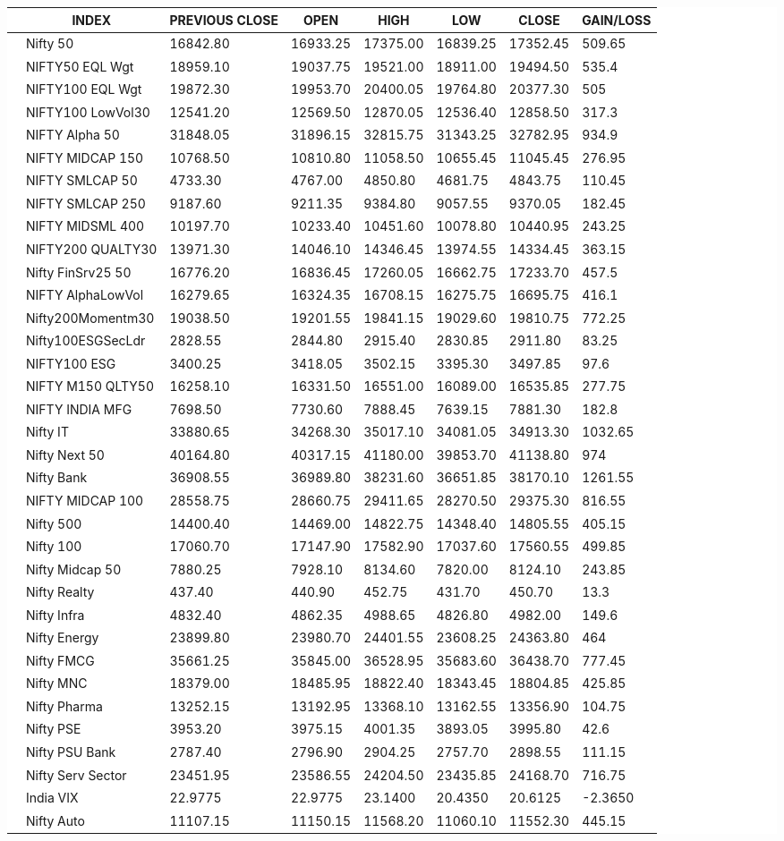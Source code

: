 


|  | INDEX | PREVIOUS CLOSE | OPEN | HIGH | LOW | CLOSE | GAIN/LOSS |
| ----- | ----- | ----- | ----- | ----- | ----- | ----- | ----- |
|  | Nifty 50 | 16842.80 | 16933.25 | 17375.00 | 16839.25 | 17352.45 | 509.65 |
|  | NIFTY50 EQL Wgt | 18959.10 | 19037.75 | 19521.00 | 18911.00 | 19494.50 | 535.4 |
|  | NIFTY100 EQL Wgt | 19872.30 | 19953.70 | 20400.05 | 19764.80 | 20377.30 | 505 |
|  | NIFTY100 LowVol30 | 12541.20 | 12569.50 | 12870.05 | 12536.40 | 12858.50 | 317.3 |
|  | NIFTY Alpha 50 | 31848.05 | 31896.15 | 32815.75 | 31343.25 | 32782.95 | 934.9 |
|  | NIFTY MIDCAP 150 | 10768.50 | 10810.80 | 11058.50 | 10655.45 | 11045.45 | 276.95 |
|  | NIFTY SMLCAP 50 | 4733.30 | 4767.00 | 4850.80 | 4681.75 | 4843.75 | 110.45 |
|  | NIFTY SMLCAP 250 | 9187.60 | 9211.35 | 9384.80 | 9057.55 | 9370.05 | 182.45 |
|  | NIFTY MIDSML 400 | 10197.70 | 10233.40 | 10451.60 | 10078.80 | 10440.95 | 243.25 |
|  | NIFTY200 QUALTY30 | 13971.30 | 14046.10 | 14346.45 | 13974.55 | 14334.45 | 363.15 |
|  | Nifty FinSrv25 50 | 16776.20 | 16836.45 | 17260.05 | 16662.75 | 17233.70 | 457.5 |
|  | NIFTY AlphaLowVol | 16279.65 | 16324.35 | 16708.15 | 16275.75 | 16695.75 | 416.1 |
|  | Nifty200Momentm30 | 19038.50 | 19201.55 | 19841.15 | 19029.60 | 19810.75 | 772.25 |
|  | Nifty100ESGSecLdr | 2828.55 | 2844.80 | 2915.40 | 2830.85 | 2911.80 | 83.25 |
|  | NIFTY100 ESG | 3400.25 | 3418.05 | 3502.15 | 3395.30 | 3497.85 | 97.6 |
|  | NIFTY M150 QLTY50 | 16258.10 | 16331.50 | 16551.00 | 16089.00 | 16535.85 | 277.75 |
|  | NIFTY INDIA MFG | 7698.50 | 7730.60 | 7888.45 | 7639.15 | 7881.30 | 182.8 |
|  | Nifty IT | 33880.65 | 34268.30 | 35017.10 | 34081.05 | 34913.30 | 1032.65 |
|  | Nifty Next 50 | 40164.80 | 40317.15 | 41180.00 | 39853.70 | 41138.80 | 974 |
|  | Nifty Bank | 36908.55 | 36989.80 | 38231.60 | 36651.85 | 38170.10 | 1261.55 |
|  | NIFTY MIDCAP 100 | 28558.75 | 28660.75 | 29411.65 | 28270.50 | 29375.30 | 816.55 |
|  | Nifty 500 | 14400.40 | 14469.00 | 14822.75 | 14348.40 | 14805.55 | 405.15 |
|  | Nifty 100 | 17060.70 | 17147.90 | 17582.90 | 17037.60 | 17560.55 | 499.85 |
|  | Nifty Midcap 50 | 7880.25 | 7928.10 | 8134.60 | 7820.00 | 8124.10 | 243.85 |
|  | Nifty Realty | 437.40 | 440.90 | 452.75 | 431.70 | 450.70 | 13.3 |
|  | Nifty Infra | 4832.40 | 4862.35 | 4988.65 | 4826.80 | 4982.00 | 149.6 |
|  | Nifty Energy | 23899.80 | 23980.70 | 24401.55 | 23608.25 | 24363.80 | 464 |
|  | Nifty FMCG | 35661.25 | 35845.00 | 36528.95 | 35683.60 | 36438.70 | 777.45 |
|  | Nifty MNC | 18379.00 | 18485.95 | 18822.40 | 18343.45 | 18804.85 | 425.85 |
|  | Nifty Pharma | 13252.15 | 13192.95 | 13368.10 | 13162.55 | 13356.90 | 104.75 |
|  | Nifty PSE | 3953.20 | 3975.15 | 4001.35 | 3893.05 | 3995.80 | 42.6 |
|  | Nifty PSU Bank | 2787.40 | 2796.90 | 2904.25 | 2757.70 | 2898.55 | 111.15 |
|  | Nifty Serv Sector | 23451.95 | 23586.55 | 24204.50 | 23435.85 | 24168.70 | 716.75 |
|  | India VIX | 22.9775 | 22.9775 | 23.1400 | 20.4350 | 20.6125 | -2.3650 |
|  | Nifty Auto | 11107.15 | 11150.15 | 11568.20 | 11060.10 | 11552.30 | 445.15 |